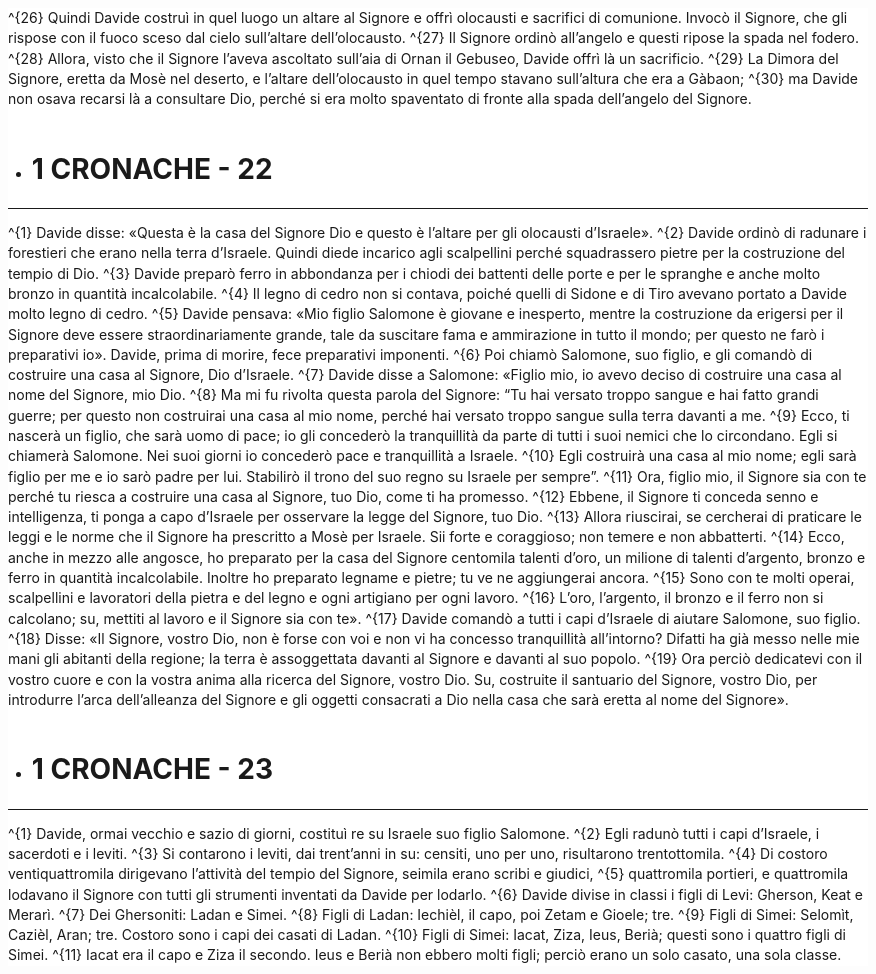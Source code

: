 ^{26} Quindi Davide costruì in quel luogo un altare al Signore e offrì olocausti e sacrifici di comunione. Invocò il Signore, che gli rispose con il fuoco sceso dal cielo sull’altare dell’olocausto. ^{27} Il Signore ordinò all’angelo e questi ripose la spada nel fodero. ^{28} Allora, visto che il Signore l’aveva ascoltato sull’aia di Ornan il Gebuseo, Davide offrì là un sacrificio. ^{29} La Dimora del Signore, eretta da Mosè nel deserto, e l’altare dell’olocausto in quel tempo stavano sull’altura che era a Gàbaon; ^{30} ma Davide non osava recarsi là a consultare Dio, perché si era molto spaventato di fronte alla spada dell’angelo del Signore.

- # 1 CRONACHE - 22
------------------------------------------

^{1} Davide disse: «Questa è la casa del Signore Dio e questo è l’altare per gli olocausti d’Israele».
^{2} Davide ordinò di radunare i forestieri che erano nella terra d’Israele. Quindi diede incarico agli scalpellini perché squadrassero pietre per la costruzione del tempio di Dio. ^{3} Davide preparò ferro in abbondanza per i chiodi dei battenti delle porte e per le spranghe e anche molto bronzo in quantità incalcolabile. ^{4} Il legno di cedro non si contava, poiché quelli di Sidone e di Tiro avevano portato a Davide molto legno di cedro. ^{5} Davide pensava: «Mio figlio Salomone è giovane e inesperto, mentre la costruzione da erigersi per il Signore deve essere straordinariamente grande, tale da suscitare fama e ammirazione in tutto il mondo; per questo ne farò i preparativi io». Davide, prima di morire, fece preparativi imponenti. ^{6} Poi chiamò Salomone, suo figlio, e gli comandò di costruire una casa al Signore, Dio d’Israele.
^{7} Davide disse a Salomone: «Figlio mio, io avevo deciso di costruire una casa al nome del Signore, mio Dio. ^{8} Ma mi fu rivolta questa parola del Signore: “Tu hai versato troppo sangue e hai fatto grandi guerre; per questo non costruirai una casa al mio nome, perché hai versato troppo sangue sulla terra davanti a me. ^{9} Ecco, ti nascerà un figlio, che sarà uomo di pace; io gli concederò la tranquillità da parte di tutti i suoi nemici che lo circondano. Egli si chiamerà Salomone. Nei suoi giorni io concederò pace e tranquillità a Israele. ^{10} Egli costruirà una casa al mio nome; egli sarà figlio per me e io sarò padre per lui. Stabilirò il trono del suo regno su Israele per sempre”. ^{11} Ora, figlio mio, il Signore sia con te perché tu riesca a costruire una casa al Signore, tuo Dio, come ti ha promesso. ^{12} Ebbene, il Signore ti conceda senno e intelligenza, ti ponga a capo d’Israele per osservare la legge del Signore, tuo Dio. ^{13} Allora riuscirai, se cercherai di praticare le leggi e le norme che il Signore ha prescritto a Mosè per Israele. Sii forte e coraggioso; non temere e non abbatterti. ^{14} Ecco, anche in mezzo alle angosce, ho preparato per la casa del Signore centomila talenti d’oro, un milione di talenti d’argento, bronzo e ferro in quantità incalcolabile. Inoltre ho preparato legname e pietre; tu ve ne aggiungerai ancora. ^{15} Sono con te molti operai, scalpellini e lavoratori della pietra e del legno e ogni artigiano per ogni lavoro. ^{16} L’oro, l’argento, il bronzo e il ferro non si calcolano; su, mettiti al lavoro e il Signore sia con te».
^{17} Davide comandò a tutti i capi d’Israele di aiutare Salomone, suo figlio. ^{18} Disse: «Il Signore, vostro Dio, non è forse con voi e non vi ha concesso tranquillità all’intorno? Difatti ha già messo nelle mie mani gli abitanti della regione; la terra è assoggettata davanti al Signore e davanti al suo popolo. ^{19} Ora perciò dedicatevi con il vostro cuore e con la vostra anima alla ricerca del Signore, vostro Dio. Su, costruite il santuario del Signore, vostro Dio, per introdurre l’arca dell’alleanza del Signore e gli oggetti consacrati a Dio nella casa che sarà eretta al nome del Signore».

- # 1 CRONACHE - 23
------------------------------------------

^{1} Davide, ormai vecchio e sazio di giorni, costituì re su Israele suo figlio Salomone. ^{2} Egli radunò tutti i capi d’Israele, i sacerdoti e i leviti. ^{3} Si contarono i leviti, dai trent’anni in su: censiti, uno per uno, risultarono trentottomila. ^{4} Di costoro ventiquattromila dirigevano l’attività del tempio del Signore, seimila erano scribi e giudici, ^{5} quattromila portieri, e quattromila lodavano il Signore con tutti gli strumenti inventati da Davide per lodarlo. ^{6} Davide divise in classi i figli di Levi: Gherson, Keat e Merarì.
^{7} Dei Ghersoniti: Ladan e Simei. ^{8} Figli di Ladan: Iechièl, il capo, poi Zetam e Gioele; tre. ^{9} Figli di Simei: Selomìt, Cazièl, Aran; tre. Costoro sono i capi dei casati di Ladan. ^{10} Figli di Simei: Iacat, Ziza, Ieus, Berià; questi sono i quattro figli di Simei. ^{11} Iacat era il capo e Ziza il secondo. Ieus e Berià non ebbero molti figli; perciò erano un solo casato, una sola classe.
